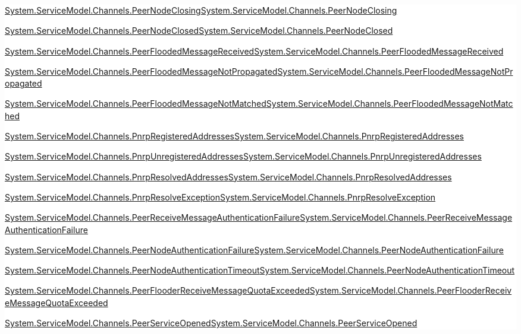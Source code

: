  [<span data-ttu-id="a3eb3-198">System.ServiceModel.Channels.PeerNodeClosing</span><span class="sxs-lookup"><span data-stu-id="a3eb3-198">System.ServiceModel.Channels.PeerNodeClosing</span></span>](system-servicemodel-channels-peernodeclosing.md)  
  
 [<span data-ttu-id="a3eb3-199">System.ServiceModel.Channels.PeerNodeClosed</span><span class="sxs-lookup"><span data-stu-id="a3eb3-199">System.ServiceModel.Channels.PeerNodeClosed</span></span>](system-servicemodel-channels-peernodeclosed.md)  
  
 [<span data-ttu-id="a3eb3-200">System.ServiceModel.Channels.PeerFloodedMessageReceived</span><span class="sxs-lookup"><span data-stu-id="a3eb3-200">System.ServiceModel.Channels.PeerFloodedMessageReceived</span></span>](system-servicemodel-channels-peerfloodedmessagereceived.md)  
  
 [<span data-ttu-id="a3eb3-201">System.ServiceModel.Channels.PeerFloodedMessageNotPropagated</span><span class="sxs-lookup"><span data-stu-id="a3eb3-201">System.ServiceModel.Channels.PeerFloodedMessageNotPropagated</span></span>](system-servicemodel-channels-peerfloodedmessagenotpropagated.md)  
  
 [<span data-ttu-id="a3eb3-202">System.ServiceModel.Channels.PeerFloodedMessageNotMatched</span><span class="sxs-lookup"><span data-stu-id="a3eb3-202">System.ServiceModel.Channels.PeerFloodedMessageNotMatched</span></span>](system-servicemodel-channels-peerfloodedmessagenotmatched.md)  
  
 [<span data-ttu-id="a3eb3-203">System.ServiceModel.Channels.PnrpRegisteredAddresses</span><span class="sxs-lookup"><span data-stu-id="a3eb3-203">System.ServiceModel.Channels.PnrpRegisteredAddresses</span></span>](system-servicemodel-channels-pnrpregisteredaddresses.md)  
  
 [<span data-ttu-id="a3eb3-204">System.ServiceModel.Channels.PnrpUnregisteredAddresses</span><span class="sxs-lookup"><span data-stu-id="a3eb3-204">System.ServiceModel.Channels.PnrpUnregisteredAddresses</span></span>](system-servicemodel-channels-pnrpunregisteredaddresses.md)  
  
 [<span data-ttu-id="a3eb3-205">System.ServiceModel.Channels.PnrpResolvedAddresses</span><span class="sxs-lookup"><span data-stu-id="a3eb3-205">System.ServiceModel.Channels.PnrpResolvedAddresses</span></span>](system-servicemodel-channels-pnrpresolvedaddresses.md)  
  
 [<span data-ttu-id="a3eb3-206">System.ServiceModel.Channels.PnrpResolveException</span><span class="sxs-lookup"><span data-stu-id="a3eb3-206">System.ServiceModel.Channels.PnrpResolveException</span></span>](system-servicemodel-channels-pnrpresolveexception.md)  
  
 [<span data-ttu-id="a3eb3-207">System.ServiceModel.Channels.PeerReceiveMessageAuthenticationFailure</span><span class="sxs-lookup"><span data-stu-id="a3eb3-207">System.ServiceModel.Channels.PeerReceiveMessageAuthenticationFailure</span></span>](system-servicemodel-channels-peerreceivemessageauthenticationfailure.md)  
  
 [<span data-ttu-id="a3eb3-208">System.ServiceModel.Channels.PeerNodeAuthenticationFailure</span><span class="sxs-lookup"><span data-stu-id="a3eb3-208">System.ServiceModel.Channels.PeerNodeAuthenticationFailure</span></span>](system-servicemodel-channels-peernodeauthenticationfailure.md)  
  
 [<span data-ttu-id="a3eb3-209">System.ServiceModel.Channels.PeerNodeAuthenticationTimeout</span><span class="sxs-lookup"><span data-stu-id="a3eb3-209">System.ServiceModel.Channels.PeerNodeAuthenticationTimeout</span></span>](system-servicemodel-channels-peernodeauthenticationtimeout.md)  
  
 [<span data-ttu-id="a3eb3-210">System.ServiceModel.Channels.PeerFlooderReceiveMessageQuotaExceeded</span><span class="sxs-lookup"><span data-stu-id="a3eb3-210">System.ServiceModel.Channels.PeerFlooderReceiveMessageQuotaExceeded</span></span>](system-servicemodel-channels-peerflooderreceivemessagequotaexceeded.md)  
  
 [<span data-ttu-id="a3eb3-211">System.ServiceModel.Channels.PeerServiceOpened</span><span class="sxs-lookup"><span data-stu-id="a3eb3-211">System.ServiceModel.Channels.PeerServiceOpened</span></span>](system-servicemodel-channels-peerserviceopened.md)  
  